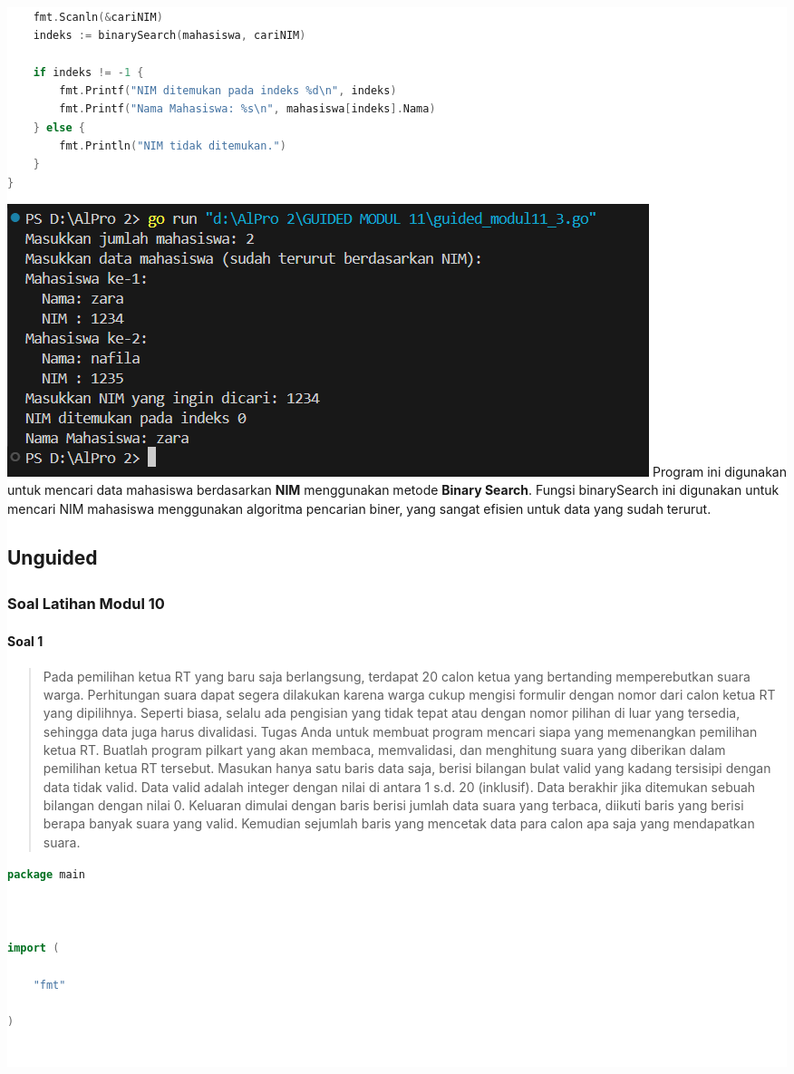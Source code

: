 ```go
    fmt.Scanln(&cariNIM)
    indeks := binarySearch(mahasiswa, cariNIM)

    if indeks != -1 {
        fmt.Printf("NIM ditemukan pada indeks %d\n", indeks)
        fmt.Printf("Nama Mahasiswa: %s\n", mahasiswa[indeks].Nama)
    } else {
        fmt.Println("NIM tidak ditemukan.")
    }
}
```
![Screenshot bagian x](guided11_3.png)
Program ini digunakan untuk mencari data mahasiswa berdasarkan **NIM** menggunakan metode **Binary Search**.
Fungsi binarySearch ini digunakan untuk mencari NIM mahasiswa menggunakan algoritma pencarian biner, yang sangat efisien untuk data yang sudah terurut.
## Unguided

### Soal Latihan Modul 10

#### Soal 1
>Pada pemilihan ketua RT yang baru saja berlangsung, terdapat 20 calon ketua yang bertanding memperebutkan suara warga. Perhitungan suara dapat segera dilakukan karena warga cukup mengisi formulir dengan nomor dari calon ketua RT yang dipilihnya. Seperti biasa, selalu ada pengisian yang tidak tepat atau dengan nomor pilihan di luar yang tersedia, sehingga data juga harus divalidasi. Tugas Anda untuk membuat program mencari siapa yang memenangkan pemilihan ketua RT. Buatlah program pilkart yang akan membaca, memvalidasi, dan menghitung suara yang diberikan dalam pemilihan ketua RT tersebut. 
>Masukan hanya satu baris data saja, berisi bilangan bulat valid yang kadang tersisipi dengan data tidak valid. Data valid adalah integer dengan nilai di antara 1 s.d. 20 (inklusif). Data berakhir jika ditemukan sebuah bilangan dengan nilai 0. 
>Keluaran dimulai dengan baris berisi jumlah data suara yang terbaca, diikuti baris yang berisi berapa banyak suara yang valid. Kemudian sejumlah baris yang mencetak data para calon apa saja yang mendapatkan suara.
```go
package main

  

import (

    "fmt"

)

  

```